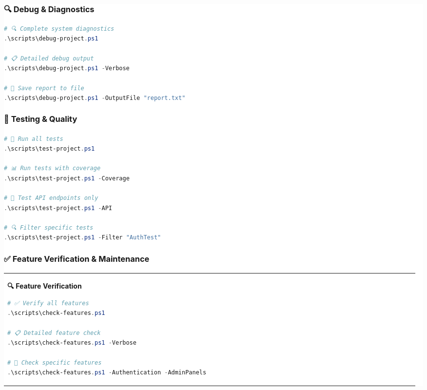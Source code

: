 </td>
<td width="50%">

### 🔍 **Debug & Diagnostics**

```powershell
# 🔍 Complete system diagnostics
.\scripts\debug-project.ps1

# 📋 Detailed debug output
.\scripts\debug-project.ps1 -Verbose

# 📄 Save report to file
.\scripts\debug-project.ps1 -OutputFile "report.txt"
```

### 🧪 **Testing & Quality**

```powershell
# 🧪 Run all tests
.\scripts\test-project.ps1

# 📊 Run tests with coverage
.\scripts\test-project.ps1 -Coverage

# 🔌 Test API endpoints only
.\scripts\test-project.ps1 -API

# 🔍 Filter specific tests
.\scripts\test-project.ps1 -Filter "AuthTest"
```

</td>
</tr>
</table>

### ✅ **Feature Verification & Maintenance**

<table>
<tr>
<td width="50%">

**🔍 Feature Verification**
```powershell
# ✅ Verify all features
.\scripts\check-features.ps1

# 📋 Detailed feature check
.\scripts\check-features.ps1 -Verbose

# 🎯 Check specific features
.\scripts\check-features.ps1 -Authentication -AdminPanels
```
